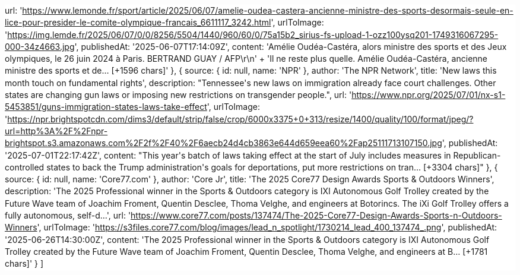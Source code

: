   url: 'https://www.lemonde.fr/sport/article/2025/06/07/amelie-oudea-castera-ancienne-ministre-des-sports-desormais-seule-en-lice-pour-presider-le-comite-olympique-francais_6611117_3242.html',
  urlToImage: 'https://img.lemde.fr/2025/06/07/0/0/8256/5504/1440/960/60/0/75a15b2_sirius-fs-upload-1-ozz100ysq201-1749316067295-000-34z4663.jpg',
  publishedAt: '2025-06-07T17:14:09Z',
  content: 'Amélie Oudéa-Castéra, alors ministre des sports et des Jeux olympiques, le 26 juin 2024 à Paris. BERTRAND GUAY / AFP\r\n' +
  'Il ne reste plus quelle. Amélie Oudéa-Castéra, ancienne ministre des sports et de… [+1596 chars]'
  },
  {
  source: { id: null, name: 'NPR' },
  author: 'The NPR Network',
  title: 'New laws this month touch on fundamental rights',
  description: "Tennessee's new laws on immigration already face court challenges. Other states are changing gun laws or imposing new restrictions on transgender people.",
  url: 'https://www.npr.org/2025/07/01/nx-s1-5453851/guns-immigration-states-laws-take-effect',
  urlToImage: 'https://npr.brightspotcdn.com/dims3/default/strip/false/crop/6000x3375+0+313/resize/1400/quality/100/format/jpeg/?url=http%3A%2F%2Fnpr-brightspot.s3.amazonaws.com%2F2f%2F40%2F6aecb24d4cb3863e644d659eea60%2Fap25111713107150.jpg',
  publishedAt: '2025-07-01T22:17:42Z',
  content: "This year's batch of laws taking effect at the start of July includes measures in Republican-controlled states to back the Trump administration's goals for deportations, put more restrictions on tran… [+3304 chars]"
  },
  {
  source: { id: null, name: 'Core77.com' },
  author: 'Core Jr',
  title: 'The 2025 Core77 Design Awards Sports & Outdoors Winners',
  description: 'The 2025 Professional winner in the Sports & Outdoors category is IXI Autonomous Golf Trolley created by the Future Wave team of Joachim Froment, Quentin Desclee, Thoma Velghe, and engineers at Botorincs. The iXi Golf Trolley offers a fully autonomous, self-d…',
  url: 'https://www.core77.com/posts/137474/The-2025-Core77-Design-Awards-Sports-n-Outdoors-Winners',
  urlToImage: 'https://s3files.core77.com/blog/images/lead_n_spotlight/1730214_lead_400_137474_.png',
  publishedAt: '2025-06-26T14:30:00Z',
  content: 'The 2025 Professional winner in the Sports &amp; Outdoors category is IXI Autonomous Golf Trolley created by the Future Wave team of Joachim Froment, Quentin Desclee, Thoma Velghe, and engineers at B… [+1781 chars]'
  }
  ]


[circleci-image]: https://img.shields.io/circleci/build/github/nestjs/nest/master?token=abc123def456
[circleci-url]: https://circleci.com/gh/nestjs/nest